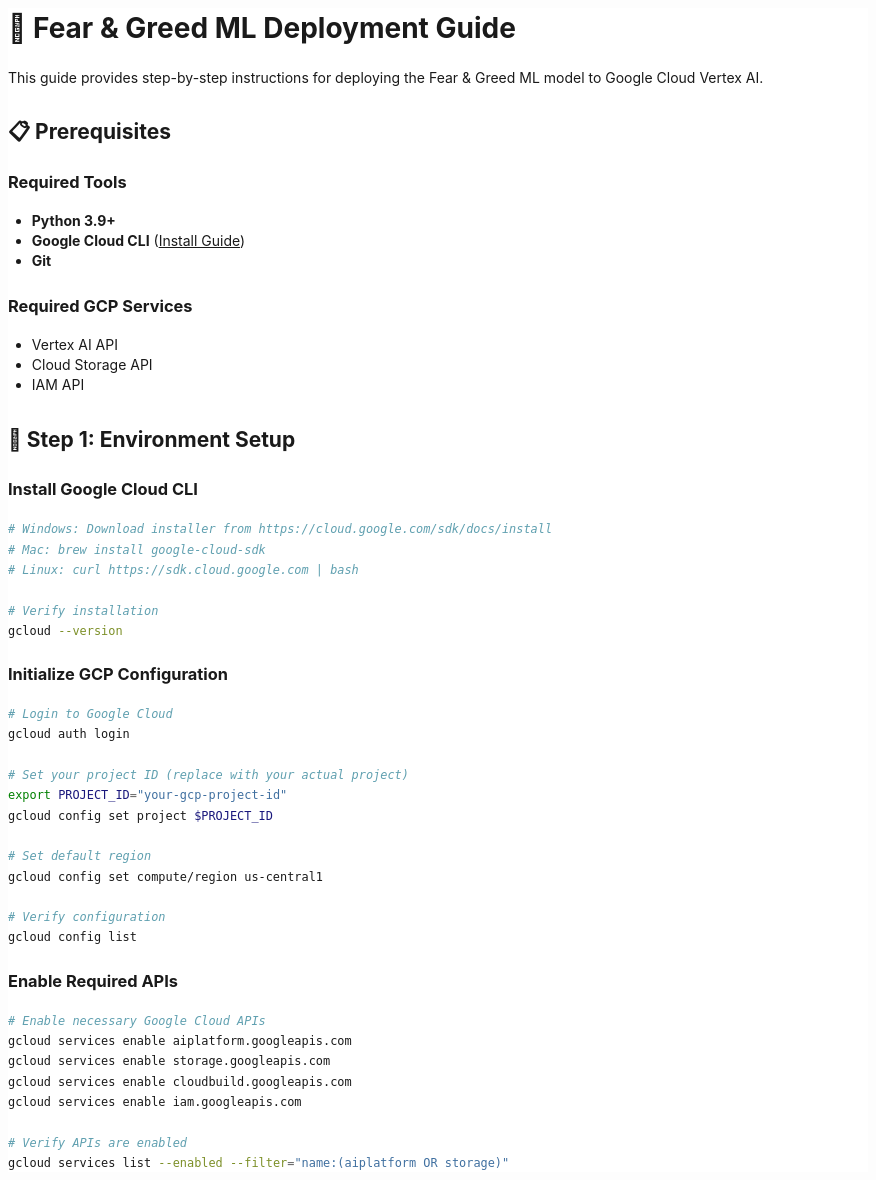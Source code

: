 # 🚀 Fear & Greed ML Deployment Guide

This guide provides step-by-step instructions for deploying the Fear & Greed ML model to Google Cloud Vertex AI.

## 📋 Prerequisites

### Required Tools
- **Python 3.9+**
- **Google Cloud CLI** ([Install Guide](https://cloud.google.com/sdk/docs/install))
- **Git**

### Required GCP Services
- Vertex AI API
- Cloud Storage API
- IAM API

## 🔧 Step 1: Environment Setup

### Install Google Cloud CLI
```bash
# Windows: Download installer from https://cloud.google.com/sdk/docs/install
# Mac: brew install google-cloud-sdk
# Linux: curl https://sdk.cloud.google.com | bash

# Verify installation
gcloud --version
```

### Initialize GCP Configuration
```bash
# Login to Google Cloud
gcloud auth login

# Set your project ID (replace with your actual project)
export PROJECT_ID="your-gcp-project-id"
gcloud config set project $PROJECT_ID

# Set default region
gcloud config set compute/region us-central1

# Verify configuration
gcloud config list
```

### Enable Required APIs
```bash
# Enable necessary Google Cloud APIs
gcloud services enable aiplatform.googleapis.com
gcloud services enable storage.googleapis.com
gcloud services enable cloudbuild.googleapis.com
gcloud services enable iam.googleapis.com

# Verify APIs are enabled
gcloud services list --enabled --filter="name:(aiplatform OR storage)"
```
